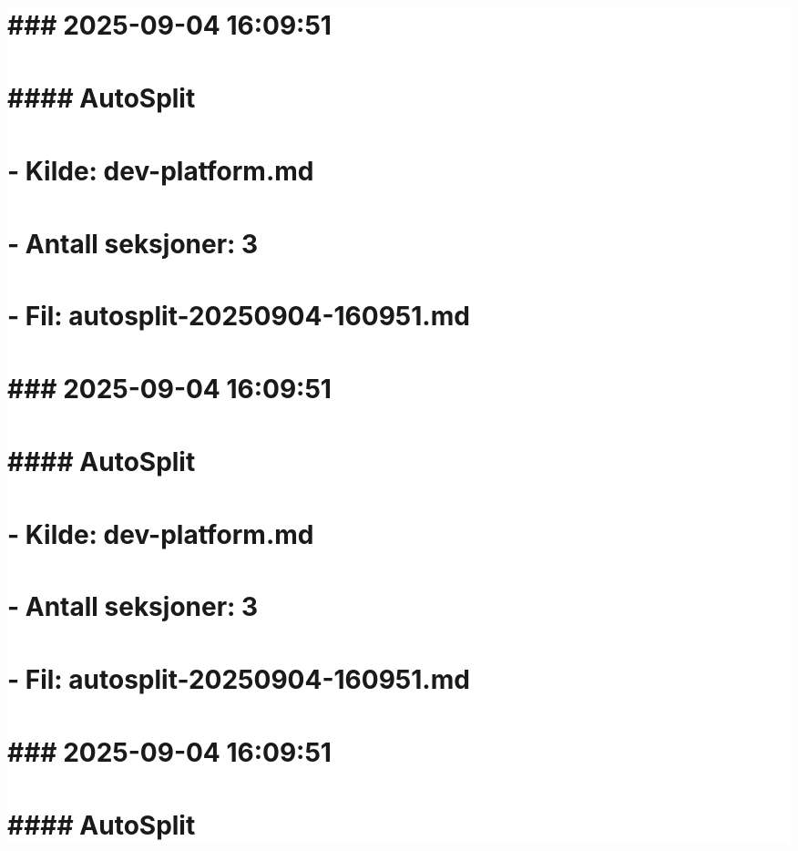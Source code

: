 #

# \### 2025-09-04 16:09:51

# \#### AutoSplit

# \- Kilde: dev-platform.md

# \- Antall seksjoner: 3

# \- Fil: autosplit-20250904-160951.md

#

#

#

#

# \### 2025-09-04 16:09:51

# \#### AutoSplit

# \- Kilde: dev-platform.md

# \- Antall seksjoner: 3

# \- Fil: autosplit-20250904-160951.md

#

#

#

#

# \### 2025-09-04 16:09:51

# \#### AutoSplit
